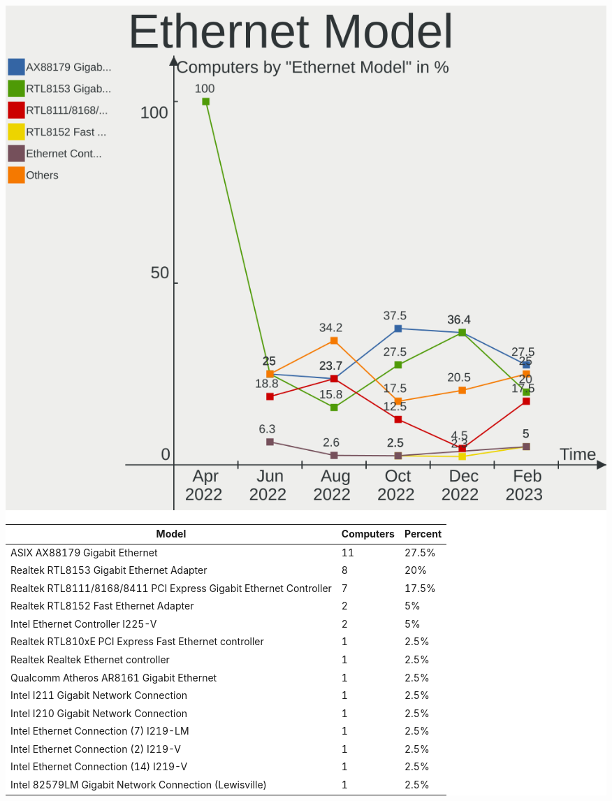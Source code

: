 ![Ethernet Model](./images/line_chart/net_ethernet_model.svg)

| Model                                                             | Computers | Percent |
|-------------------------------------------------------------------|-----------|---------|
| ASIX AX88179 Gigabit Ethernet                                     | 11        | 27.5%   |
| Realtek RTL8153 Gigabit Ethernet Adapter                          | 8         | 20%     |
| Realtek RTL8111/8168/8411 PCI Express Gigabit Ethernet Controller | 7         | 17.5%   |
| Realtek RTL8152 Fast Ethernet Adapter                             | 2         | 5%      |
| Intel Ethernet Controller I225-V                                  | 2         | 5%      |
| Realtek RTL810xE PCI Express Fast Ethernet controller             | 1         | 2.5%    |
| Realtek Realtek Ethernet controller                               | 1         | 2.5%    |
| Qualcomm Atheros AR8161 Gigabit Ethernet                          | 1         | 2.5%    |
| Intel I211 Gigabit Network Connection                             | 1         | 2.5%    |
| Intel I210 Gigabit Network Connection                             | 1         | 2.5%    |
| Intel Ethernet Connection (7) I219-LM                             | 1         | 2.5%    |
| Intel Ethernet Connection (2) I219-V                              | 1         | 2.5%    |
| Intel Ethernet Connection (14) I219-V                             | 1         | 2.5%    |
| Intel 82579LM Gigabit Network Connection (Lewisville)             | 1         | 2.5%    |